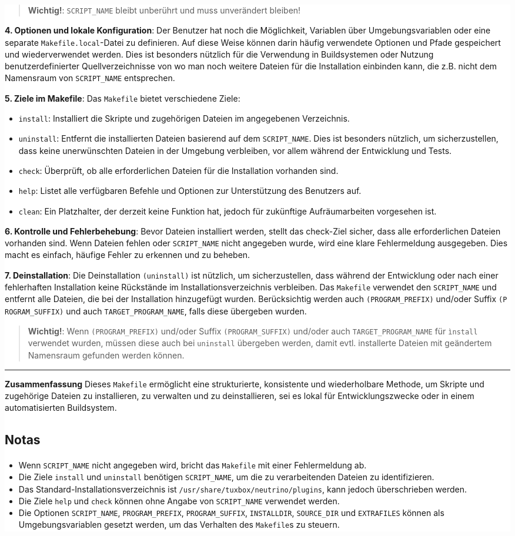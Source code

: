 >**Wichtig!**: `SCRIPT_NAME` bleibt unberührt und muss unverändert bleiben!

**4. Optionen und lokale Konfiguration**:
Der Benutzer hat noch die Möglichkeit, Variablen über Umgebungsvariablen oder eine separate `Makefile.local`-Datei zu definieren. Auf diese Weise können darin häufig verwendete Optionen und Pfade gespeichert und wiederverwendet werden. Dies ist besonders nützlich für die Verwendung in Buildsystemen oder Nutzung benutzerdefinierter Quellverzeichnisse von wo man noch weitere Dateien für die Installation einbinden kann, die z.B. nicht dem Namensraum von `SCRIPT_NAME` entsprechen.

**5. Ziele im Makefile**:
Das `Makefile` bietet verschiedene Ziele:

- `install`: Installiert die Skripte und zugehörigen Dateien im angegebenen Verzeichnis.

- `uninstall`: Entfernt die installierten Dateien basierend auf dem `SCRIPT_NAME`. Dies ist besonders nützlich, um sicherzustellen, dass keine unerwünschten Dateien in der Umgebung verbleiben, vor allem während der Entwicklung und Tests.

- `check`: Überprüft, ob alle erforderlichen Dateien für die Installation vorhanden sind.

- `help`: Listet alle verfügbaren Befehle und Optionen zur Unterstützung des Benutzers auf.

- `clean`: Ein Platzhalter, der derzeit keine Funktion hat, jedoch für zukünftige Aufräumarbeiten vorgesehen ist.

**6. Kontrolle und Fehlerbehebung**:
Bevor Dateien installiert werden, stellt das check-Ziel sicher, dass alle erforderlichen Dateien vorhanden sind. Wenn Dateien fehlen oder `SCRIPT_NAME` nicht angegeben wurde, wird eine klare Fehlermeldung ausgegeben. Dies macht es einfach, häufige Fehler zu erkennen und zu beheben.

**7. Deinstallation**:
Die Deinstallation `(uninstall)` ist nützlich, um sicherzustellen, dass während der Entwicklung oder nach einer fehlerhaften Installation keine Rückstände im Installationsverzeichnis verbleiben. Das `Makefile` verwendet den `SCRIPT_NAME` und entfernt alle Dateien, die bei der Installation hinzugefügt wurden. Berücksichtig werden auch `(PROGRAM_PREFIX)` und/oder Suffix `(PROGRAM_SUFFIX)` und auch `TARGET_PROGRAM_NAME`, falls diese übergeben wurden.

>**Wichtig!**:  Wenn `(PROGRAM_PREFIX)` und/oder Suffix `(PROGRAM_SUFFIX)` und/oder auch `TARGET_PROGRAM_NAME` für `ìnstall` verwendet wurden, müssen diese auch bei `uninstall` übergeben werden, damit evtl. installerte Dateien mit geändertem Namensraum gefunden werden können.

---

**Zusammenfassung**
Dieses `Makefile` ermöglicht eine strukturierte, konsistente und wiederholbare Methode, um Skripte und zugehörige Dateien zu installieren, zu verwalten und zu deinstallieren, sei es lokal für Entwicklungszwecke oder in einem automatisierten Buildsystem.

## Notas

- Wenn `SCRIPT_NAME` nicht angegeben wird, bricht das `Makefile` mit einer Fehlermeldung ab.
- Die Ziele `install` und `uninstall` benötigen `SCRIPT_NAME`, um die zu verarbeitenden Dateien zu identifizieren.
- Das Standard-Installationsverzeichnis ist `/usr/share/tuxbox/neutrino/plugins`, kann jedoch überschrieben werden.
- Die Ziele `help` und `check` können ohne Angabe von `SCRIPT_NAME` verwendet werden.
- Die Optionen `SCRIPT_NAME`, `PROGRAM_PREFIX`, `PROGRAM_SUFFIX`, `INSTALLDIR`, `SOURCE_DIR` und `EXTRAFILES` können als Umgebungsvariablen gesetzt werden, um das Verhalten des `Makefile`s zu steuern.
